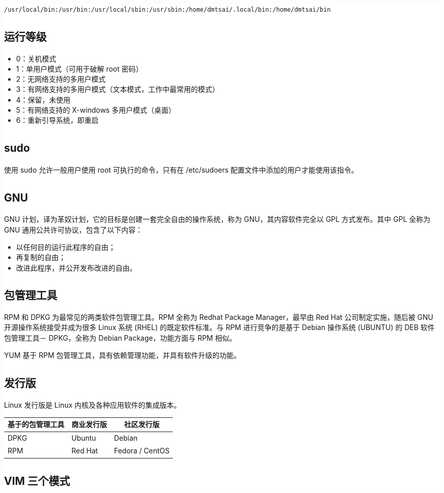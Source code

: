 ```html
/usr/local/bin:/usr/bin:/usr/local/sbin:/usr/sbin:/home/dmtsai/.local/bin:/home/dmtsai/bin
```

## 运行等级

- 0：关机模式
- 1：单用户模式（可用于破解 root 密码）
- 2：无网络支持的多用户模式
- 3：有网络支持的多用户模式（文本模式，工作中最常用的模式）
- 4：保留，未使用
- 5：有网络支持的 X-windows 多用户模式（桌面）
- 6：重新引导系统，即重启

## sudo

使用 sudo 允许一般用户使用 root 可执行的命令，只有在 /etc/sudoers 配置文件中添加的用户才能使用该指令。

## GNU

GNU 计划，译为革奴计划，它的目标是创建一套完全自由的操作系统，称为 GNU，其内容软件完全以 GPL 方式发布。其中 GPL 全称为 GNU 通用公共许可协议，包含了以下内容：

- 以任何目的运行此程序的自由；
- 再复制的自由；
- 改进此程序，并公开发布改进的自由。

## 包管理工具

RPM 和 DPKG 为最常见的两类软件包管理工具。RPM 全称为 Redhat Package Manager，最早由 Red Hat 公司制定实施，随后被 GNU 开源操作系统接受并成为很多 Linux 系统 (RHEL) 的既定软件标准。与 RPM 进行竞争的是基于 Debian 操作系统 (UBUNTU) 的 DEB 软件包管理工具－ DPKG，全称为 Debian Package，功能方面与 RPM 相似。

YUM 基于 RPM 包管理工具，具有依赖管理功能，并具有软件升级的功能。

## 发行版

Linux 发行版是 Linux 内核及各种应用软件的集成版本。

| 基于的包管理工具 | 商业发行版 | 社区发行版 |
| --- | --- | --- |
| DPKG | Ubuntu | Debian |
| RPM | Red Hat | Fedora / CentOS |

## VIM 三个模式
